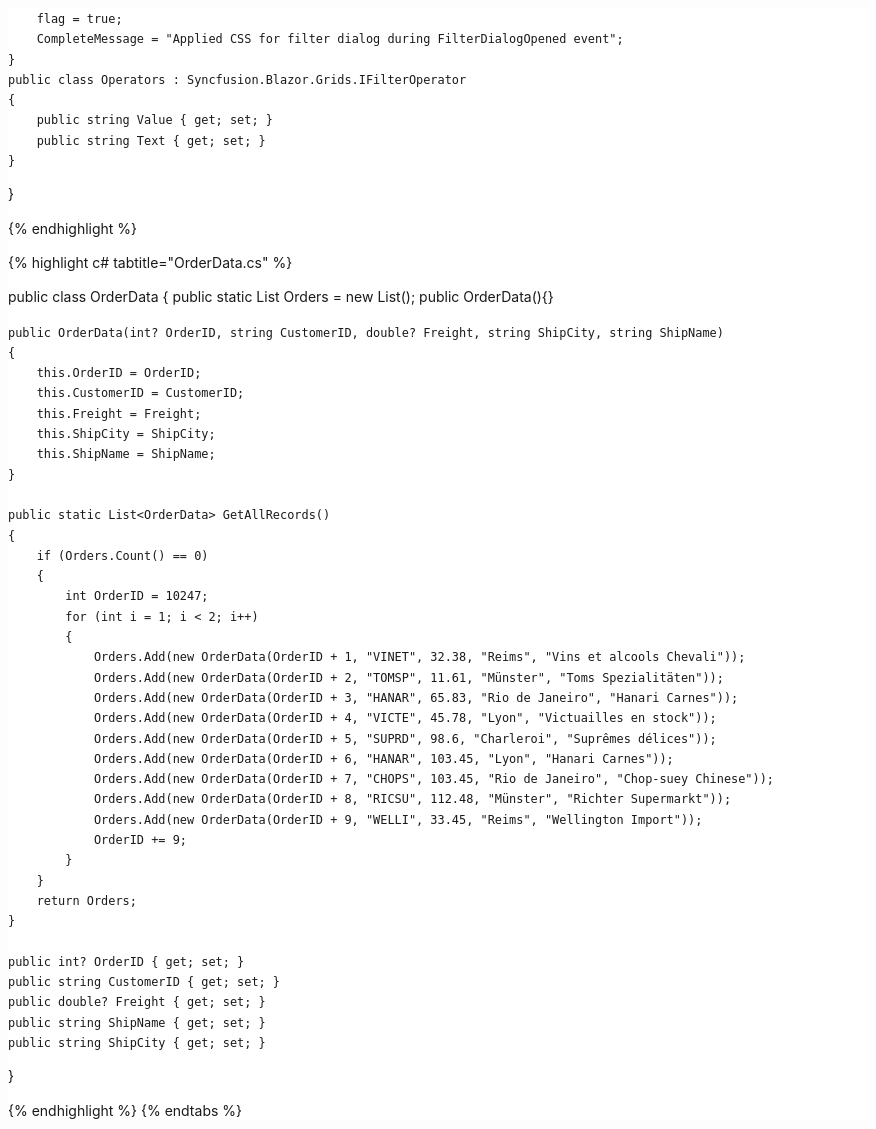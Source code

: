         flag = true;
        CompleteMessage = "Applied CSS for filter dialog during FilterDialogOpened event";
    }
    public class Operators : Syncfusion.Blazor.Grids.IFilterOperator
    {
        public string Value { get; set; }
        public string Text { get; set; }
    }
}

{% endhighlight %}

{% highlight c# tabtitle="OrderData.cs" %}

public class OrderData
{
    public static List<OrderData> Orders = new List<OrderData>();
    public OrderData(){}

    public OrderData(int? OrderID, string CustomerID, double? Freight, string ShipCity, string ShipName)
    {
        this.OrderID = OrderID;
        this.CustomerID = CustomerID;
        this.Freight = Freight;
        this.ShipCity = ShipCity;
        this.ShipName = ShipName;
    }

    public static List<OrderData> GetAllRecords()
    {
        if (Orders.Count() == 0)
        {
            int OrderID = 10247;
            for (int i = 1; i < 2; i++)
            {
                Orders.Add(new OrderData(OrderID + 1, "VINET", 32.38, "Reims", "Vins et alcools Chevali"));
                Orders.Add(new OrderData(OrderID + 2, "TOMSP", 11.61, "Münster", "Toms Spezialitäten"));
                Orders.Add(new OrderData(OrderID + 3, "HANAR", 65.83, "Rio de Janeiro", "Hanari Carnes"));
                Orders.Add(new OrderData(OrderID + 4, "VICTE", 45.78, "Lyon", "Victuailles en stock"));
                Orders.Add(new OrderData(OrderID + 5, "SUPRD", 98.6, "Charleroi", "Suprêmes délices"));
                Orders.Add(new OrderData(OrderID + 6, "HANAR", 103.45, "Lyon", "Hanari Carnes"));
                Orders.Add(new OrderData(OrderID + 7, "CHOPS", 103.45, "Rio de Janeiro", "Chop-suey Chinese"));
                Orders.Add(new OrderData(OrderID + 8, "RICSU", 112.48, "Münster", "Richter Supermarkt"));
                Orders.Add(new OrderData(OrderID + 9, "WELLI", 33.45, "Reims", "Wellington Import"));
                OrderID += 9;
            }
        }
        return Orders;
    }

    public int? OrderID { get; set; }
    public string CustomerID { get; set; }
    public double? Freight { get; set; }
    public string ShipName { get; set; }
    public string ShipCity { get; set; }
}

{% endhighlight %}
{% endtabs %}
